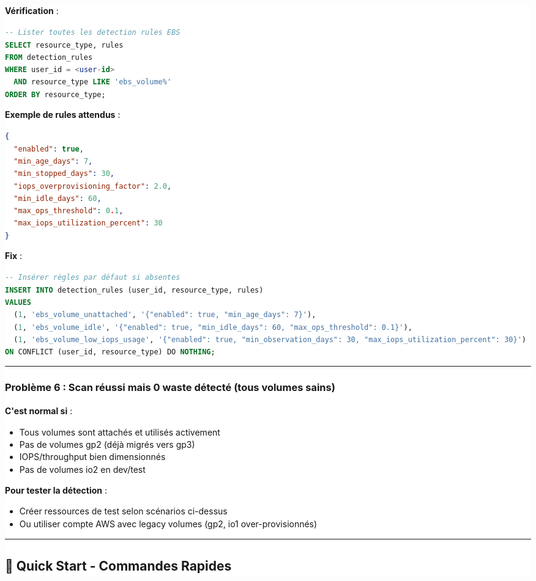 **Vérification** :
```sql
-- Lister toutes les detection rules EBS
SELECT resource_type, rules
FROM detection_rules
WHERE user_id = <user-id>
  AND resource_type LIKE 'ebs_volume%'
ORDER BY resource_type;
```

**Exemple de rules attendus** :
```json
{
  "enabled": true,
  "min_age_days": 7,
  "min_stopped_days": 30,
  "iops_overprovisioning_factor": 2.0,
  "min_idle_days": 60,
  "max_ops_threshold": 0.1,
  "max_iops_utilization_percent": 30
}
```

**Fix** :
```sql
-- Insérer règles par défaut si absentes
INSERT INTO detection_rules (user_id, resource_type, rules)
VALUES
  (1, 'ebs_volume_unattached', '{"enabled": true, "min_age_days": 7}'),
  (1, 'ebs_volume_idle', '{"enabled": true, "min_idle_days": 60, "max_ops_threshold": 0.1}'),
  (1, 'ebs_volume_low_iops_usage', '{"enabled": true, "min_observation_days": 30, "max_iops_utilization_percent": 30}')
ON CONFLICT (user_id, resource_type) DO NOTHING;
```

---

### Problème 6 : Scan réussi mais 0 waste détecté (tous volumes sains)

**C'est normal si** :
- Tous volumes sont attachés et utilisés activement
- Pas de volumes gp2 (déjà migrés vers gp3)
- IOPS/throughput bien dimensionnés
- Pas de volumes io2 en dev/test

**Pour tester la détection** :
- Créer ressources de test selon scénarios ci-dessus
- Ou utiliser compte AWS avec legacy volumes (gp2, io1 over-provisionnés)

---

## 🚀 Quick Start - Commandes Rapides
